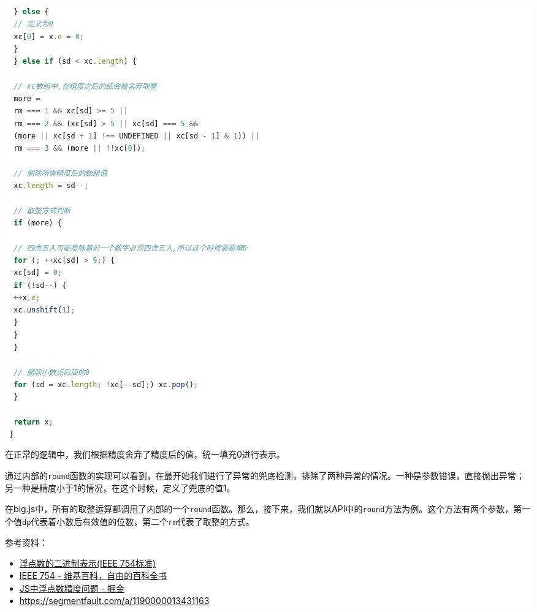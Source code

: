 ```javascript
  } else {
  // 定义为0
  xc[0] = x.e = 0;
  }
  } else if (sd < xc.length) {
 ​
  // xc数组中,在精度之后的纸会被舍弃取整
  more =
  rm === 1 && xc[sd] >= 5 ||
  rm === 2 && (xc[sd] > 5 || xc[sd] === 5 &&
  (more || xc[sd + 1] !== UNDEFINED || xc[sd - 1] & 1)) ||
  rm === 3 && (more || !!xc[0]);
 ​
  // 删除所需精度后的数组值
  xc.length = sd--;
 ​
  // 取整方式判断
  if (more) {
 ​
  // 四舍五入可能意味着前一个数字必须四舍五入,所以这个时候需要填0
  for (; ++xc[sd] > 9;) {
  xc[sd] = 0;
  if (!sd--) {
  ++x.e;
  xc.unshift(1);
  }
  }
  }
 ​
  // 删除小数点后面的0
  for (sd = xc.length; !xc[--sd];) xc.pop();
  }
 ​
  return x;
 }
```

在正常的逻辑中，我们根据精度舍弃了精度后的值，统一填充0进行表示。

通过内部的`round`函数的实现可以看到，在最开始我们进行了异常的兜底检测，排除了两种异常的情况。一种是参数错误，直接抛出异常；另一种是精度小于1的情况，在这个时候，定义了兜底的值1。

在big.js中，所有的取整运算都调用了内部的一个`round`函数。那么，接下来，我们就以API中的`round`方法为例。这个方法有两个参数，第一个值`dp`代表着小数后有效值的位数，第二个`rm`代表了取整的方式。

参考资料：

- [浮点数的二进制表示(IEEE 754标准)](https://zhuanlan.zhihu.com/p/144697348)
- [IEEE 754 - 维基百科，自由的百科全书](https://zh.wikipedia.org/wiki/IEEE_754#cite_note-2)
- [JS中浮点数精度问题 - 掘金](https://juejin.cn/post/6844903572979597319)
- https://segmentfault.com/a/1190000013431163